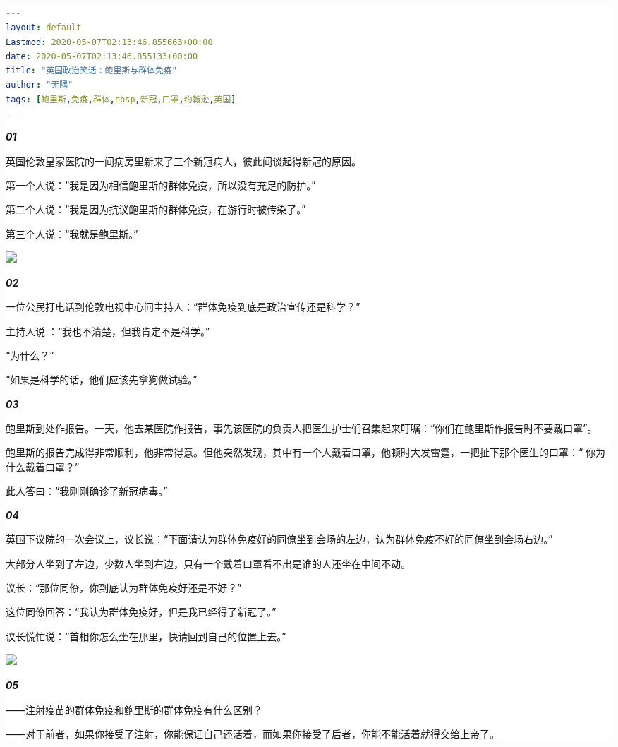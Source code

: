 ```yaml
---
layout: default
Lastmod: 2020-05-07T02:13:46.855663+00:00
date: 2020-05-07T02:13:46.855133+00:00
title: "英国政治笑话：鲍里斯与群体免疫"
author: "无隅"
tags: [鲍里斯,免疫,群体,nbsp,新冠,口罩,约翰逊,英国]
---
```


_**01**_

英国伦敦皇家医院的一间病房里新来了三个新冠病人，彼此间谈起得新冠的原因。

第一个人说：“我是因为相信鲍里斯的群体免疫，所以没有充足的防护。”

第二个人说：“我是因为抗议鲍里斯的群体免疫，在游行时被传染了。”

第三个人说：“我就是鲍里斯。”

![](https://images.weserv.nl/?url=https%3A//mmbiz.qpic.cn/mmbiz_jpg/Ar7QxQtx2sSB0EX81mvQ63efyuSFXwegrearn7OYSluSfibbtibERjX2ukOEG8JKrGcIeP077zpdAmqUSw1Octgg/640%3Fwx_fmt%3Djpeg)

_**02**_

一位公民打电话到伦敦电视中心问主持人：“群体免疫到底是政治宣传还是科学？”

主持人说 ：“我也不清楚，但我肯定不是科学。”

“为什么？”

“如果是科学的话，他们应该先拿狗做试验。”

_**03**_

鲍里斯到处作报告。一天，他去某医院作报告，事先该医院的负责人把医生护士们召集起来叮嘱：“你们在鲍里斯作报告时不要戴口罩”。

鲍里斯的报告完成得非常顺利，他非常得意。但他突然发现，其中有一个人戴着口罩，他顿时大发雷霆，一把扯下那个医生的口罩：“ 你为什么戴着口罩？”

此人答曰：“我刚刚确诊了新冠病毒。”

_**04**_

英国下议院的一次会议上，议长说：“下面请认为群体免疫好的同僚坐到会场的左边，认为群体免疫不好的同僚坐到会场右边。”

大部分人坐到了左边，少数人坐到右边，只有一个戴着口罩看不出是谁的人还坐在中间不动。

议长：“那位同僚，你到底认为群体免疫好还是不好？”

这位同僚回答：“我认为群体免疫好，但是我已经得了新冠了。”

议长慌忙说：“首相你怎么坐在那里，快请回到自己的位置上去。”

![](https://images.weserv.nl/?url=https%3A//mmbiz.qpic.cn/mmbiz_jpg/Ar7QxQtx2sSB0EX81mvQ63efyuSFXwegGgtFA6UkX947yf9pU4icL6XX4MZMLCKwDtrJxlXEHPKDZDCI1C9yV6Q/640%3Fwx_fmt%3Djpeg)

_**05**_

——注射疫苗的群体免疫和鲍里斯的群体免疫有什么区别？

——对于前者，如果你接受了注射，你能保证自己还活着，而如果你接受了后者，你能不能活着就得交给上帝了。
